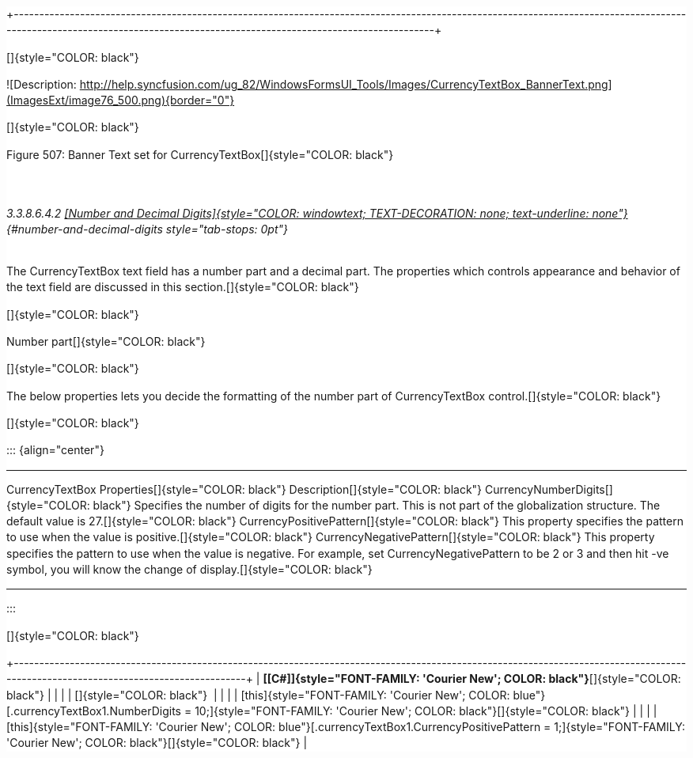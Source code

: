 +------------------------------------------------------------------------------------------------------------------------------------------------------------------------------------------------------------------------+

[]{style="COLOR: black"} 

![Description: http://help.syncfusion.com/ug_82/WindowsFormsUI_Tools/Images/CurrencyTextBox_BannerText.png](ImagesExt/image76_500.png){border="0"}

[]{style="COLOR: black"} 

Figure 507: Banner Text set for CurrencyTextBox[]{style="COLOR: black"}

 

###### 3.3.8.6.4.2 [[Number and Decimal Digits]{style="COLOR: windowtext; TEXT-DECORATION: none; text-underline: none"}](http://help.syncfusion.com/ug_82/WindowsFormsUI_Tools/DecimalSettings.html) {#number-and-decimal-digits style="tab-stops: 0pt"}

The CurrencyTextBox text field has a number part and a decimal part. The properties which controls appearance and behavior of the text field are discussed in this section.[]{style="COLOR: black"}

[]{style="COLOR: black"} 

Number part[]{style="COLOR: black"}

[]{style="COLOR: black"} 

The below properties lets you decide the formatting of the number part of CurrencyTextBox control.[]{style="COLOR: black"}

[]{style="COLOR: black"} 

::: {align="center"}
  ---------------------------------------------------- --------------------------------------------------------------------------------------------------------------------------------------------------------------------------------------------------------------------
  CurrencyTextBox Properties[]{style="COLOR: black"}   Description[]{style="COLOR: black"}
  CurrencyNumberDigits[]{style="COLOR: black"}         Specifies the number of digits for the number part. This is not part of the globalization structure. The default value is 27.[]{style="COLOR: black"}
  CurrencyPositivePattern[]{style="COLOR: black"}      This property specifies the pattern to use when the value is positive.[]{style="COLOR: black"}
  CurrencyNegativePattern[]{style="COLOR: black"}      This property specifies the pattern to use when the value is negative. For example, set CurrencyNegativePattern to be 2 or 3 and then hit -ve symbol, you will know the change of display.[]{style="COLOR: black"}
  ---------------------------------------------------- --------------------------------------------------------------------------------------------------------------------------------------------------------------------------------------------------------------------
:::

[]{style="COLOR: black"} 

+-----------------------------------------------------------------------------------------------------------------------------------------------------------------------------------+
| **[\[C#\]]{style="FONT-FAMILY: 'Courier New'; COLOR: black"}**[]{style="COLOR: black"}                                                                                            |
|                                                                                                                                                                                   |
| []{style="COLOR: black"}                                                                                                                                                          |
|                                                                                                                                                                                   |
| [this]{style="FONT-FAMILY: 'Courier New'; COLOR: blue"}[.currencyTextBox1.NumberDigits = 10;]{style="FONT-FAMILY: 'Courier New'; COLOR: black"}[]{style="COLOR: black"}           |
|                                                                                                                                                                                   |
| [this]{style="FONT-FAMILY: 'Courier New'; COLOR: blue"}[.currencyTextBox1.CurrencyPositivePattern = 1;]{style="FONT-FAMILY: 'Courier New'; COLOR: black"}[]{style="COLOR: black"} |
